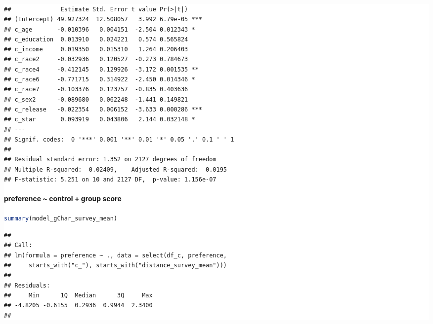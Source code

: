     ##              Estimate Std. Error t value Pr(>|t|)    
    ## (Intercept) 49.927324  12.508057   3.992 6.79e-05 ***
    ## c_age       -0.010396   0.004151  -2.504 0.012343 *  
    ## c_education  0.013910   0.024221   0.574 0.565824    
    ## c_income     0.019350   0.015310   1.264 0.206403    
    ## c_race2     -0.032936   0.120527  -0.273 0.784673    
    ## c_race4     -0.412145   0.129926  -3.172 0.001535 ** 
    ## c_race6     -0.771715   0.314922  -2.450 0.014346 *  
    ## c_race7     -0.103376   0.123757  -0.835 0.403636    
    ## c_sex2      -0.089680   0.062248  -1.441 0.149821    
    ## c_release   -0.022354   0.006152  -3.633 0.000286 ***
    ## c_star       0.093919   0.043806   2.144 0.032148 *  
    ## ---
    ## Signif. codes:  0 '***' 0.001 '**' 0.01 '*' 0.05 '.' 0.1 ' ' 1
    ## 
    ## Residual standard error: 1.352 on 2127 degrees of freedom
    ## Multiple R-squared:  0.02409,    Adjusted R-squared:  0.0195 
    ## F-statistic: 5.251 on 10 and 2127 DF,  p-value: 1.156e-07

#### preference ~ control + group score

``` r
summary(model_gChar_survey_mean)
```

    ## 
    ## Call:
    ## lm(formula = preference ~ ., data = select(df_c, preference, 
    ##     starts_with("c_"), starts_with("distance_survey_mean")))
    ## 
    ## Residuals:
    ##     Min      1Q  Median      3Q     Max 
    ## -4.8205 -0.6155  0.2936  0.9944  2.3400 
    ## 